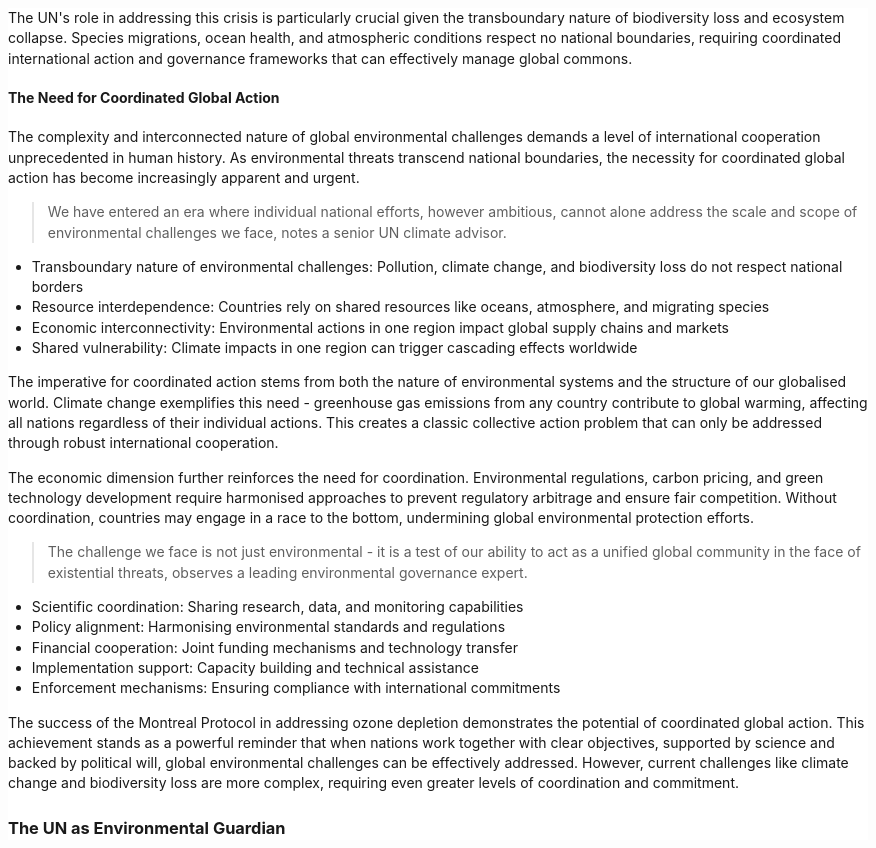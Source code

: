The UN's role in addressing this crisis is particularly crucial given the transboundary nature of biodiversity loss and ecosystem collapse. Species migrations, ocean health, and atmospheric conditions respect no national boundaries, requiring coordinated international action and governance frameworks that can effectively manage global commons.



#### <a id="the-need-for-coordinated-global-action"></a>The Need for Coordinated Global Action

The complexity and interconnected nature of global environmental challenges demands a level of international cooperation unprecedented in human history. As environmental threats transcend national boundaries, the necessity for coordinated global action has become increasingly apparent and urgent.

> We have entered an era where individual national efforts, however ambitious, cannot alone address the scale and scope of environmental challenges we face, notes a senior UN climate advisor.

- Transboundary nature of environmental challenges: Pollution, climate change, and biodiversity loss do not respect national borders
- Resource interdependence: Countries rely on shared resources like oceans, atmosphere, and migrating species
- Economic interconnectivity: Environmental actions in one region impact global supply chains and markets
- Shared vulnerability: Climate impacts in one region can trigger cascading effects worldwide

The imperative for coordinated action stems from both the nature of environmental systems and the structure of our globalised world. Climate change exemplifies this need - greenhouse gas emissions from any country contribute to global warming, affecting all nations regardless of their individual actions. This creates a classic collective action problem that can only be addressed through robust international cooperation.

The economic dimension further reinforces the need for coordination. Environmental regulations, carbon pricing, and green technology development require harmonised approaches to prevent regulatory arbitrage and ensure fair competition. Without coordination, countries may engage in a race to the bottom, undermining global environmental protection efforts.

> The challenge we face is not just environmental - it is a test of our ability to act as a unified global community in the face of existential threats, observes a leading environmental governance expert.

- Scientific coordination: Sharing research, data, and monitoring capabilities
- Policy alignment: Harmonising environmental standards and regulations
- Financial cooperation: Joint funding mechanisms and technology transfer
- Implementation support: Capacity building and technical assistance
- Enforcement mechanisms: Ensuring compliance with international commitments

The success of the Montreal Protocol in addressing ozone depletion demonstrates the potential of coordinated global action. This achievement stands as a powerful reminder that when nations work together with clear objectives, supported by science and backed by political will, global environmental challenges can be effectively addressed. However, current challenges like climate change and biodiversity loss are more complex, requiring even greater levels of coordination and commitment.



### <a id="the-un-as-environmental-guardian"></a>The UN as Environmental Guardian
